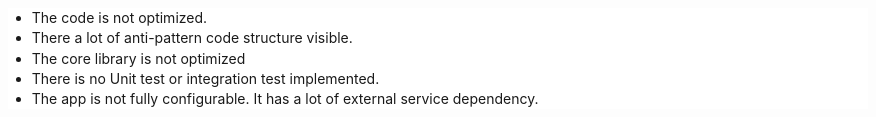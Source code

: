 - The code is not optimized.
- There a lot of anti-pattern code structure visible.
- The core library is not optimized
- There is no Unit test or integration test implemented.
- The app is not fully configurable. It has a lot of external service dependency.

